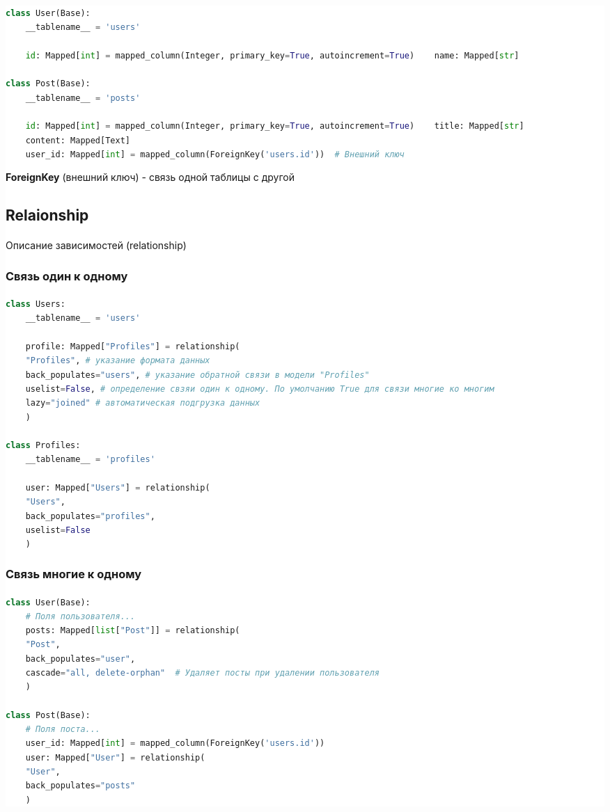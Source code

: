
```python
class User(Base):
	__tablename__ = 'users'    
	
	id: Mapped[int] = mapped_column(Integer, primary_key=True, autoincrement=True)    name: Mapped[str]    

class Post(Base):   
	__tablename__ = 'posts'    
	
	id: Mapped[int] = mapped_column(Integer, primary_key=True, autoincrement=True)    title: Mapped[str]    
	content: Mapped[Text]    
	user_id: Mapped[int] = mapped_column(ForeignKey('users.id'))  # Внешний ключ
```

**ForeignKey** (внешний ключ) - связь одной таблицы с другой

## Relaionship

Описание зависимостей (relationship)
### Связь один к одному

```python
class Users:
	__tablename__ = 'users'

	profile: Mapped["Profiles"] = relationship(
	"Profiles", # указание формата данных
	back_populates="users", # указание обратной связи в модели "Profiles"
	uselist=False, # определение свзяи один к одному. По умолчанию True для связи многие ко многим
	lazy="joined" # автоматическая подгрузка данных 
	)

class Profiles:
	__tablename__ = 'profiles'

	user: Mapped["Users"] = relationship(
	"Users",
	back_populates="profiles",
	uselist=False
	)
```

### Связь многие к одному

``` python
class User(Base):   
	# Поля пользователя...     
	posts: Mapped[list["Post"]] = relationship(  
	"Post",   
	back_populates="user",    
	cascade="all, delete-orphan"  # Удаляет посты при удалении пользователя    
	) 

class Post(Base):
	# Поля поста...    
	user_id: Mapped[int] = mapped_column(ForeignKey('users.id'))
	user: Mapped["User"] = relationship(        
	"User",  
	back_populates="posts"   
	)
```
